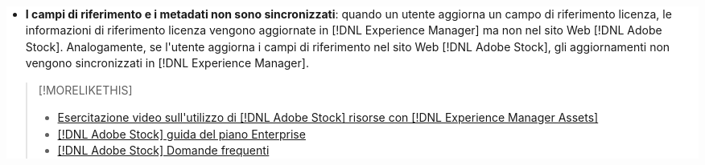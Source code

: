 * **I campi di riferimento e i metadati non sono sincronizzati**: quando un utente aggiorna un campo di riferimento licenza, le informazioni di riferimento licenza vengono aggiornate in [!DNL Experience Manager] ma non nel sito Web [!DNL Adobe Stock]. Analogamente, se l&#39;utente aggiorna i campi di riferimento nel sito Web [!DNL Adobe Stock], gli aggiornamenti non vengono sincronizzati in [!DNL Experience Manager].

>[!MORELIKETHIS]
>
>* [Esercitazione video sull&#39;utilizzo di [!DNL Adobe Stock] risorse con [!DNL Experience Manager Assets]](https://experienceleague.adobe.com/docs/experience-manager-learn/assets/creative-workflows/adobe-stock.html?lang=it)
>* [[!DNL Adobe Stock] guida del piano Enterprise](https://helpx.adobe.com/it/enterprise/using/adobe-stock-enterprise.html)
>* [[!DNL Adobe Stock] Domande frequenti](https://helpx.adobe.com/it/stock/faq.html)







